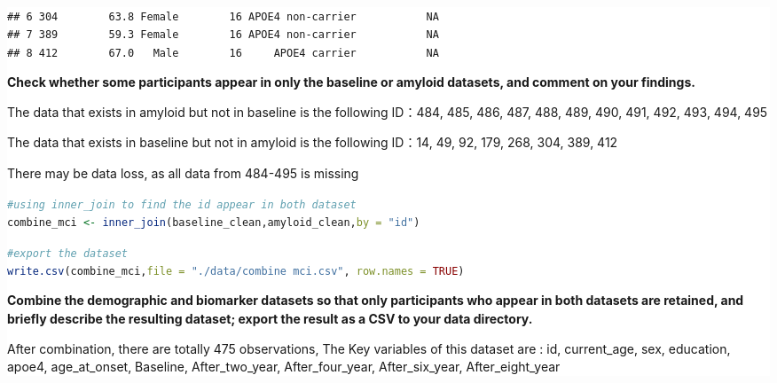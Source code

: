     ## 6 304        63.8 Female        16 APOE4 non-carrier           NA
    ## 7 389        59.3 Female        16 APOE4 non-carrier           NA
    ## 8 412        67.0   Male        16     APOE4 carrier           NA

**Check whether some participants appear in only the baseline or amyloid
datasets, and comment on your findings.**

The data that exists in amyloid but not in baseline is the following
ID：484, 485, 486, 487, 488, 489, 490, 491, 492, 493, 494, 495

The data that exists in baseline but not in amyloid is the following
ID：14, 49, 92, 179, 268, 304, 389, 412

There may be data loss, as all data from 484-495 is missing

``` r
#using inner_join to find the id appear in both dataset
combine_mci <- inner_join(baseline_clean,amyloid_clean,by = "id")
```

``` r
#export the dataset
write.csv(combine_mci,file = "./data/combine mci.csv", row.names = TRUE)
```

**Combine the demographic and biomarker datasets so that only
participants who appear in both datasets are retained, and briefly
describe the resulting dataset; export the result as a CSV to your data
directory.**

After combination, there are totally 475 observations, The Key variables
of this dataset are : id, current_age, sex, education, apoe4,
age_at_onset, Baseline, After_two_year, After_four_year, After_six_year,
After_eight_year
